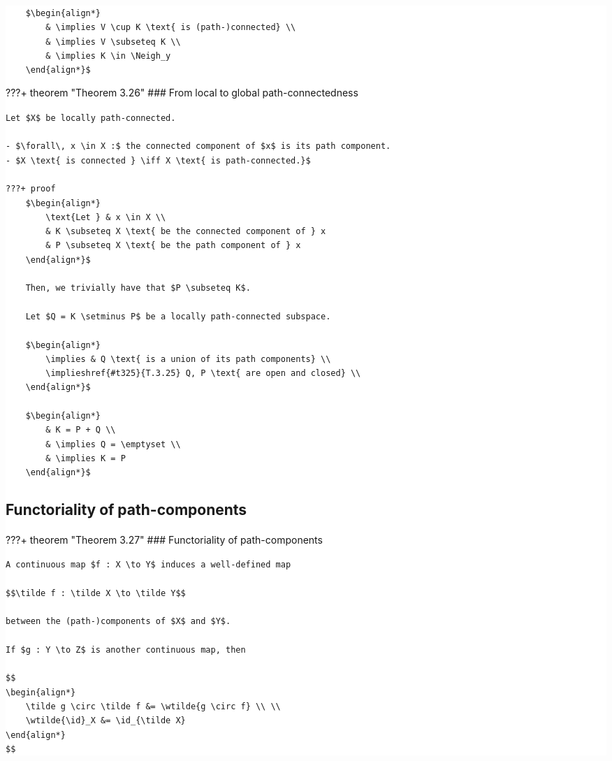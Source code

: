         $\begin{align*}
            & \implies V \cup K \text{ is (path-)connected} \\
            & \implies V \subseteq K \\
            & \implies K \in \Neigh_y
        \end{align*}$


???+ theorem "Theorem 3.26"
    ### From local to global path-connectedness <a id="t326"></a>

    Let $X$ be locally path-connected.

    - $\forall\, x \in X :$ the connected component of $x$ is its path component.
    - $X \text{ is connected } \iff X \text{ is path-connected.}$

    ???+ proof
        $\begin{align*}
            \text{Let } & x \in X \\
            & K \subseteq X \text{ be the connected component of } x
            & P \subseteq X \text{ be the path component of } x
        \end{align*}$

        Then, we trivially have that $P \subseteq K$.

        Let $Q = K \setminus P$ be a locally path-connected subspace.

        $\begin{align*}
            \implies & Q \text{ is a union of its path components} \\
            \implieshref{#t325}{T.3.25} Q, P \text{ are open and closed} \\
        \end{align*}$

        $\begin{align*}
            & K = P + Q \\
            & \implies Q = \emptyset \\
            & \implies K = P
        \end{align*}$


## Functoriality of path-components

???+ theorem "Theorem 3.27"
    ### Functoriality of path-components <a id="t327"></a>

    A continuous map $f : X \to Y$ induces a well-defined map
    
    $$\tilde f : \tilde X \to \tilde Y$$

    between the (path-)components of $X$ and $Y$.

    If $g : Y \to Z$ is another continuous map, then
    
    $$
    \begin{align*}
        \tilde g \circ \tilde f &= \wtilde{g \circ f} \\ \\
        \wtilde{\id}_X &= \id_{\tilde X}
    \end{align*}
    $$
